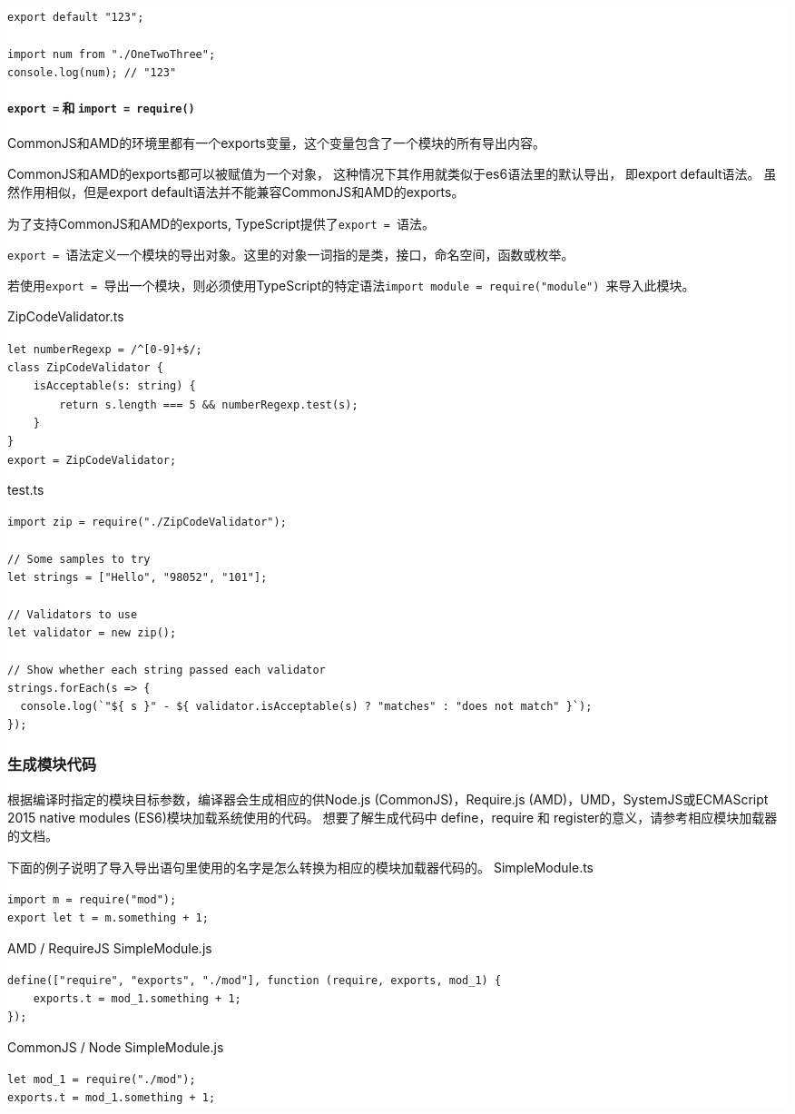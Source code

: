 ````
export default "123";

import num from "./OneTwoThree";
console.log(num); // "123"

````

#### ```export =``` 和 ```import = require() ```
CommonJS和AMD的环境里都有一个exports变量，这个变量包含了一个模块的所有导出内容。

CommonJS和AMD的exports都可以被赋值为一个对象， 这种情况下其作用就类似于es6语法里的默认导出， 即export default语法。 虽然作用相似，但是export default语法并不能兼容CommonJS和AMD的exports。

为了支持CommonJS和AMD的exports, TypeScript提供了```export = ```语法。

```export = ```语法定义一个模块的导出对象。这里的对象一词指的是类，接口，命名空间，函数或枚举。

若使用```export = ```导出一个模块，则必须使用TypeScript的特定语法```import module = require("module") ```来导入此模块。

ZipCodeValidator.ts
````
let numberRegexp = /^[0-9]+$/;
class ZipCodeValidator {
    isAcceptable(s: string) {
        return s.length === 5 && numberRegexp.test(s);
    }
}
export = ZipCodeValidator;

````
test.ts
````
import zip = require("./ZipCodeValidator");

// Some samples to try
let strings = ["Hello", "98052", "101"];

// Validators to use
let validator = new zip();

// Show whether each string passed each validator
strings.forEach(s => {
  console.log(`"${ s }" - ${ validator.isAcceptable(s) ? "matches" : "does not match" }`);
});

````

### 生成模块代码
根据编译时指定的模块目标参数，编译器会生成相应的供Node.js (CommonJS)，Require.js (AMD)，UMD，SystemJS或ECMAScript 2015 native modules (ES6)模块加载系统使用的代码。 想要了解生成代码中 define，require 和 register的意义，请参考相应模块加载器的文档。

下面的例子说明了导入导出语句里使用的名字是怎么转换为相应的模块加载器代码的。
SimpleModule.ts
````
import m = require("mod");
export let t = m.something + 1;
````

AMD / RequireJS SimpleModule.js
````
define(["require", "exports", "./mod"], function (require, exports, mod_1) {
    exports.t = mod_1.something + 1;
});
````

CommonJS / Node SimpleModule.js
````
let mod_1 = require("./mod");
exports.t = mod_1.something + 1;